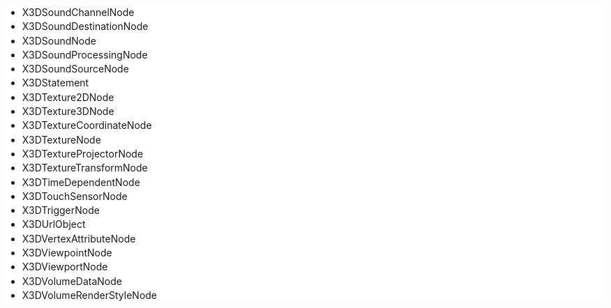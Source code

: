 - X3DSoundChannelNode
- X3DSoundDestinationNode
- X3DSoundNode
- X3DSoundProcessingNode
- X3DSoundSourceNode
- X3DStatement
- X3DTexture2DNode
- X3DTexture3DNode
- X3DTextureCoordinateNode
- X3DTextureNode
- X3DTextureProjectorNode
- X3DTextureTransformNode
- X3DTimeDependentNode
- X3DTouchSensorNode
- X3DTriggerNode
- X3DUrlObject
- X3DVertexAttributeNode
- X3DViewpointNode
- X3DViewportNode
- X3DVolumeDataNode
- X3DVolumeRenderStyleNode


